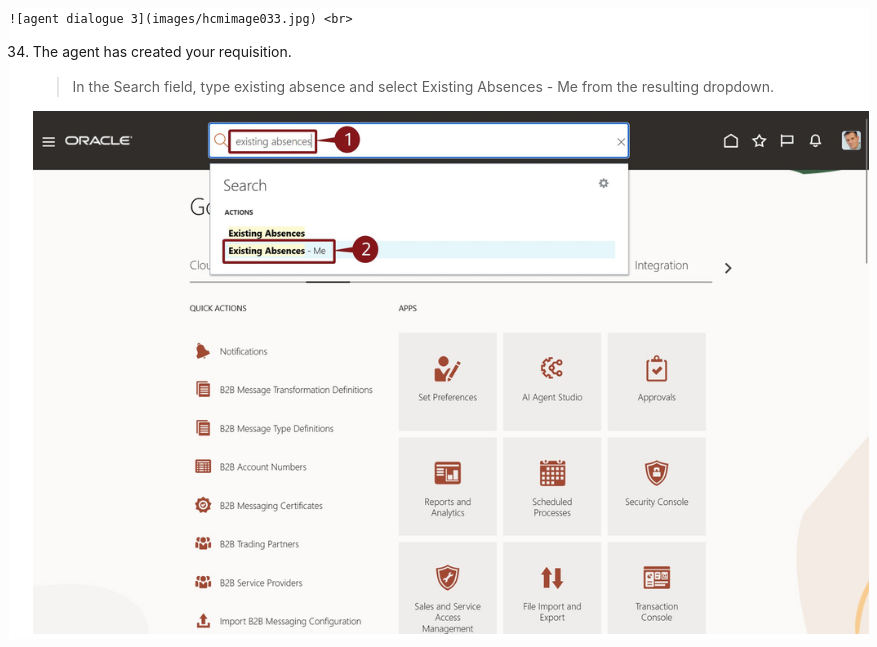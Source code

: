     ![agent dialogue 3](images/hcmimage033.jpg) <br>

34. The agent has created your requisition.

    > In the Search field, type existing absence and select Existing Absences - Me from the resulting dropdown.

    ![agent dialogue 3](images/hcmimage034.jpg) <br>
